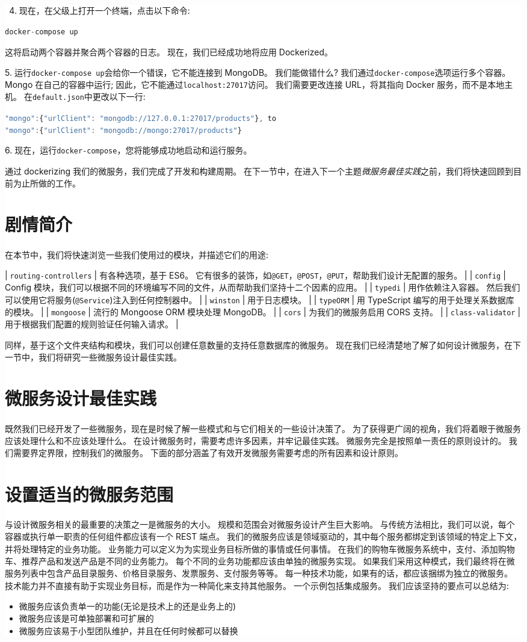 4.  现在，在父级上打开一个终端，点击以下命令:

```js
docker-compose up
```

这将启动两个容器并聚合两个容器的日志。 现在，我们已经成功地将应用 Dockerized。

5\. 运行`docker-compose up`会给你一个错误，它不能连接到 MongoDB。 我们能做错什么? 我们通过`docker-compose`选项运行多个容器。 Mongo 在自己的容器中运行; 因此，它不能通过`localhost:27017`访问。 我们需要更改连接 URL，将其指向 Docker 服务，而不是本地主机。 在`default.json`中更改以下一行:

```js
"mongo":{"urlClient": "mongodb://127.0.0.1:27017/products"}, to 
"mongo":{"urlClient": "mongodb://mongo:27017/products"}
```

6\. 现在，运行`docker-compose`，您将能够成功地启动和运行服务。

通过 dockerizing 我们的微服务，我们完成了开发和构建周期。 在下一节中，在进入下一个主题*微服务最佳实践*之前，我们将快速回顾到目前为止所做的工作。

# 剧情简介

在本节中，我们将快速浏览一些我们使用过的模块，并描述它们的用途:

| `routing-controllers` | 有各种选项，基于 ES6。 它有很多的装饰，如`@GET`，`@POST`，`@PUT`，帮助我们设计无配置的服务。 |
| `config` | Config 模块，我们可以根据不同的环境编写不同的文件，从而帮助我们坚持十二个因素的应用。 |
| `typedi` | 用作依赖注入容器。 然后我们可以使用它将服务(`@Service`)注入到任何控制器中。 |
| `winston` | 用于日志模块。 |
| `typeORM` | 用 TypeScript 编写的用于处理关系数据库的模块。 |
| `mongoose` | 流行的 Mongoose ORM 模块处理 MongoDB。 |
| `cors` | 为我们的微服务启用 CORS 支持。 |
| `class-validator` | 用于根据我们配置的规则验证任何输入请求。 |

同样，基于这个文件夹结构和模块，我们可以创建任意数量的支持任意数据库的微服务。 现在我们已经清楚地了解了如何设计微服务，在下一节中，我们将研究一些微服务设计最佳实践。

# 微服务设计最佳实践

既然我们已经开发了一些微服务，现在是时候了解一些模式和与它们相关的一些设计决策了。 为了获得更广阔的视角，我们将着眼于微服务应该处理什么和不应该处理什么。 在设计微服务时，需要考虑许多因素，并牢记最佳实践。 微服务完全是按照单一责任的原则设计的。 我们需要界定界限，控制我们的微服务。 下面的部分涵盖了有效开发微服务需要考虑的所有因素和设计原则。

# 设置适当的微服务范围

与设计微服务相关的最重要的决策之一是微服务的大小。 规模和范围会对微服务设计产生巨大影响。 与传统方法相比，我们可以说，每个容器或执行单一职责的任何组件都应该有一个 REST 端点。 我们的微服务应该是领域驱动的，其中每个服务都绑定到该领域的特定上下文，并将处理特定的业务功能。 业务能力可以定义为为实现业务目标所做的事情或任何事情。 在我们的购物车微服务系统中，支付、添加购物车、推荐产品和发送产品是不同的业务能力。 每个不同的业务功能都应该由单独的微服务实现。 如果我们采用这种模式，我们最终将在微服务列表中包含产品目录服务、价格目录服务、发票服务、支付服务等等。 每一种技术功能，如果有的话，都应该捆绑为独立的微服务。 技术能力并不直接有助于实现业务目标，而是作为一种简化来支持其他服务。 一个示例包括集成服务。 我们应该坚持的要点可以总结为:

*   微服务应该负责单一的功能(无论是技术上的还是业务上的)
*   微服务应该是可单独部署和可扩展的
*   微服务应该易于小型团队维护，并且在任何时候都可以替换
